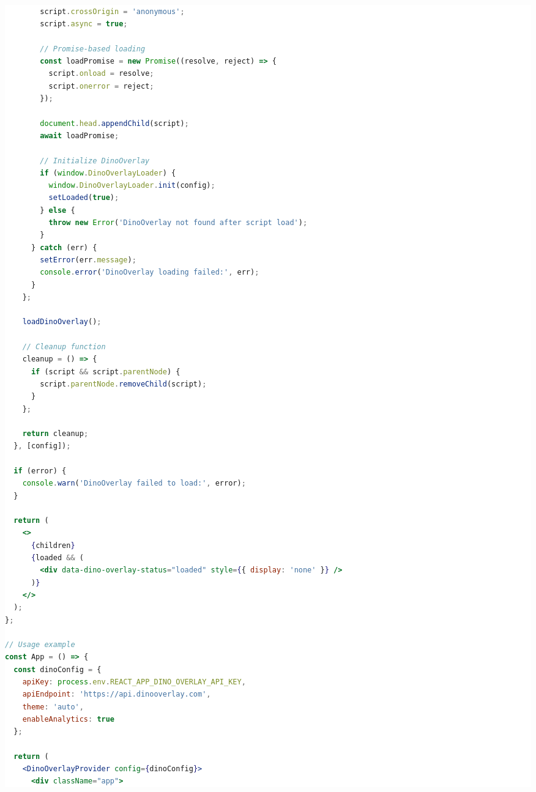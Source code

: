 ```jsx
        script.crossOrigin = 'anonymous';
        script.async = true;

        // Promise-based loading
        const loadPromise = new Promise((resolve, reject) => {
          script.onload = resolve;
          script.onerror = reject;
        });

        document.head.appendChild(script);
        await loadPromise;

        // Initialize DinoOverlay
        if (window.DinoOverlayLoader) {
          window.DinoOverlayLoader.init(config);
          setLoaded(true);
        } else {
          throw new Error('DinoOverlay not found after script load');
        }
      } catch (err) {
        setError(err.message);
        console.error('DinoOverlay loading failed:', err);
      }
    };

    loadDinoOverlay();

    // Cleanup function
    cleanup = () => {
      if (script && script.parentNode) {
        script.parentNode.removeChild(script);
      }
    };

    return cleanup;
  }, [config]);

  if (error) {
    console.warn('DinoOverlay failed to load:', error);
  }

  return (
    <>
      {children}
      {loaded && (
        <div data-dino-overlay-status="loaded" style={{ display: 'none' }} />
      )}
    </>
  );
};

// Usage example
const App = () => {
  const dinoConfig = {
    apiKey: process.env.REACT_APP_DINO_OVERLAY_API_KEY,
    apiEndpoint: 'https://api.dinooverlay.com',
    theme: 'auto',
    enableAnalytics: true
  };

  return (
    <DinoOverlayProvider config={dinoConfig}>
      <div className="app">
```